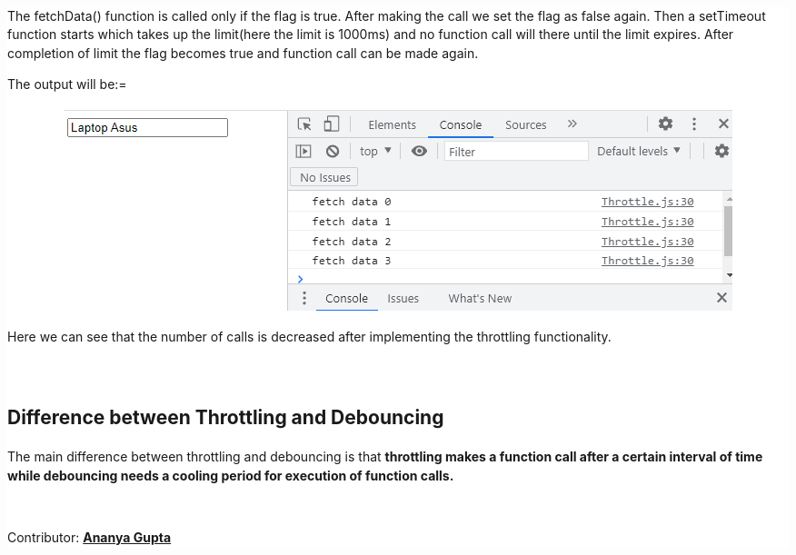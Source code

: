 The fetchData() function is called only if the flag is true. After making the call we set the flag as false again. Then a setTimeout function starts which takes up the limit(here the limit is 1000ms) and no function call will there until the limit expires. After completion of limit the flag becomes true and function call can be made again.

The output will be:=
<p align="center">
<img src="./Throttle.png">
</p>

Here we can see that the number of calls is decreased after implementing the throttling functionality.

<p>&nbsp;</p>

## **Difference between Throttling and Debouncing**
The main difference between throttling and debouncing is that **throttling makes a function call after a certain interval of time while debouncing needs a cooling period for execution of function calls.** 

<br />

Contributor: [**Ananya Gupta**](https://github.com/Ananyagupta43)


